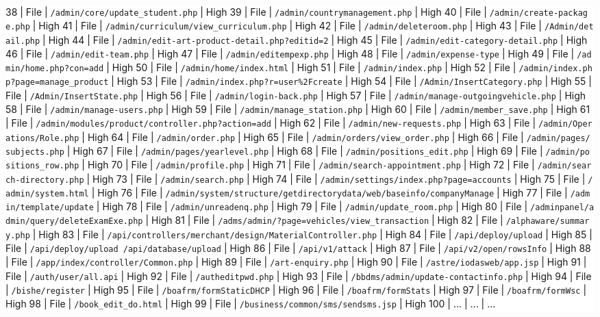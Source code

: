 38 | File | `/admin/core/update_student.php` | High
39 | File | `/admin/countrymanagement.php` | High
40 | File | `/admin/create-package.php` | High
41 | File | `/admin/curriculum/view_curriculum.php` | High
42 | File | `/admin/deleteroom.php` | High
43 | File | `/Admin/detail.php` | High
44 | File | `/admin/edit-art-product-detail.php?editid=2` | High
45 | File | `/admin/edit-category-detail.php` | High
46 | File | `/admin/edit-team.php` | High
47 | File | `/admin/editempexp.php` | High
48 | File | `/admin/expense-type` | High
49 | File | `/admin/home.php?con=add` | High
50 | File | `/admin/home/index.html` | High
51 | File | `/admin/index.php` | High
52 | File | `/admin/index.php?page=manage_product` | High
53 | File | `/admin/index.php?r=user%2Fcreate` | High
54 | File | `/Admin/InsertCategory.php` | High
55 | File | `/Admin/InsertState.php` | High
56 | File | `/admin/login-back.php` | High
57 | File | `/admin/manage-outgoingvehicle.php` | High
58 | File | `/admin/manage-users.php` | High
59 | File | `/admin/manage_station.php` | High
60 | File | `/admin/member_save.php` | High
61 | File | `/admin/modules/product/controller.php?action=add` | High
62 | File | `/admin/new-requests.php` | High
63 | File | `/admin/Operations/Role.php` | High
64 | File | `/admin/order.php` | High
65 | File | `/admin/orders/view_order.php` | High
66 | File | `/admin/pages/subjects.php` | High
67 | File | `/admin/pages/yearlevel.php` | High
68 | File | `/admin/positions_edit.php` | High
69 | File | `/admin/positions_row.php` | High
70 | File | `/admin/profile.php` | High
71 | File | `/admin/search-appointment.php` | High
72 | File | `/admin/search-directory.php` | High
73 | File | `/admin/search.php` | High
74 | File | `/admin/settings/index.php?page=accounts` | High
75 | File | `/admin/system.html` | High
76 | File | `/admin/system/structure/getdirectorydata/web/baseinfo/companyManage` | High
77 | File | `/admin/template/update` | High
78 | File | `/admin/unreadenq.php` | High
79 | File | `/admin/update_room.php` | High
80 | File | `/adminpanel/admin/query/deleteExamExe.php` | High
81 | File | `/adms/admin/?page=vehicles/view_transaction` | High
82 | File | `/alphaware/summary.php` | High
83 | File | `/api/controllers/merchant/design/MaterialController.php` | High
84 | File | `/api/deploy/upload` | High
85 | File | `/api/deploy/upload /api/database/upload` | High
86 | File | `/api/v1/attack` | High
87 | File | `/api/v2/open/rowsInfo` | High
88 | File | `/app/index/controller/Common.php` | High
89 | File | `/art-enquiry.php` | High
90 | File | `/astre/iodasweb/app.jsp` | High
91 | File | `/auth/user/all.api` | High
92 | File | `/autheditpwd.php` | High
93 | File | `/bbdms/admin/update-contactinfo.php` | High
94 | File | `/bishe/register` | High
95 | File | `/boafrm/formStaticDHCP` | High
96 | File | `/boafrm/formStats` | High
97 | File | `/boafrm/formWsc` | High
98 | File | `/book_edit_do.html` | High
99 | File | `/business/common/sms/sendsms.jsp` | High
100 | ... | ... | ...
